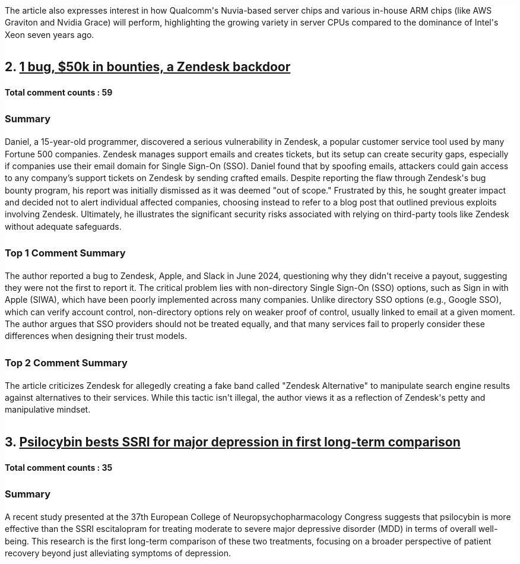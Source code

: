 The article also expresses interest in how Qualcomm's Nuvia-based server chips and various in-house ARM chips (like AWS Graviton and Nvidia Grace) will perform, highlighting the growing variety in server CPUs compared to the dominance of Intel's Xeon seven years ago.

## 2. [1 bug, $50k in bounties, a Zendesk backdoor](https://news.ycombinator.com/item?id=41818459)

**Total comment counts : 59**

### Summary

 Daniel, a 15-year-old programmer, discovered a serious vulnerability in Zendesk, a popular customer service tool used by many Fortune 500 companies. Zendesk manages support emails and creates tickets, but its setup can create security gaps, especially if companies use their email domain for Single Sign-On (SSO). Daniel found that by spoofing emails, attackers could gain access to any company’s support tickets on Zendesk by sending crafted emails. Despite reporting the flaw through Zendesk's bug bounty program, his report was initially dismissed as it was deemed "out of scope." Frustrated by this, he sought greater impact and decided not to alert individual affected companies, choosing instead to refer to a blog post that outlined previous exploits involving Zendesk. Ultimately, he illustrates the significant security risks associated with relying on third-party tools like Zendesk without adequate safeguards.

### Top 1 Comment Summary

 The author reported a bug to Zendesk, Apple, and Slack in June 2024, questioning why they didn't receive a payout, suggesting they were not the first to report it. The critical problem lies with non-directory Single Sign-On (SSO) options, such as Sign in with Apple (SIWA), which have been poorly implemented across many companies. Unlike directory SSO options (e.g., Google SSO), which can verify account control, non-directory options rely on weaker proof of control, usually linked to email at a given moment. The author argues that SSO providers should not be treated equally, and that many services fail to properly consider these differences when designing their trust models.

### Top 2 Comment Summary

 The article criticizes Zendesk for allegedly creating a fake band called "Zendesk Alternative" to manipulate search engine results against alternatives to their services. While this tactic isn't illegal, the author views it as a reflection of Zendesk's petty and manipulative mindset.

## 3. [Psilocybin bests SSRI for major depression in first long-term comparison](https://news.ycombinator.com/item?id=41818420)

**Total comment counts : 35**

### Summary

 A recent study presented at the 37th European College of Neuropsychopharmacology Congress suggests that psilocybin is more effective than the SSRI escitalopram for treating moderate to severe major depressive disorder (MDD) in terms of overall well-being. This research is the first long-term comparison of these two treatments, focusing on a broader perspective of patient recovery beyond just alleviating symptoms of depression.
